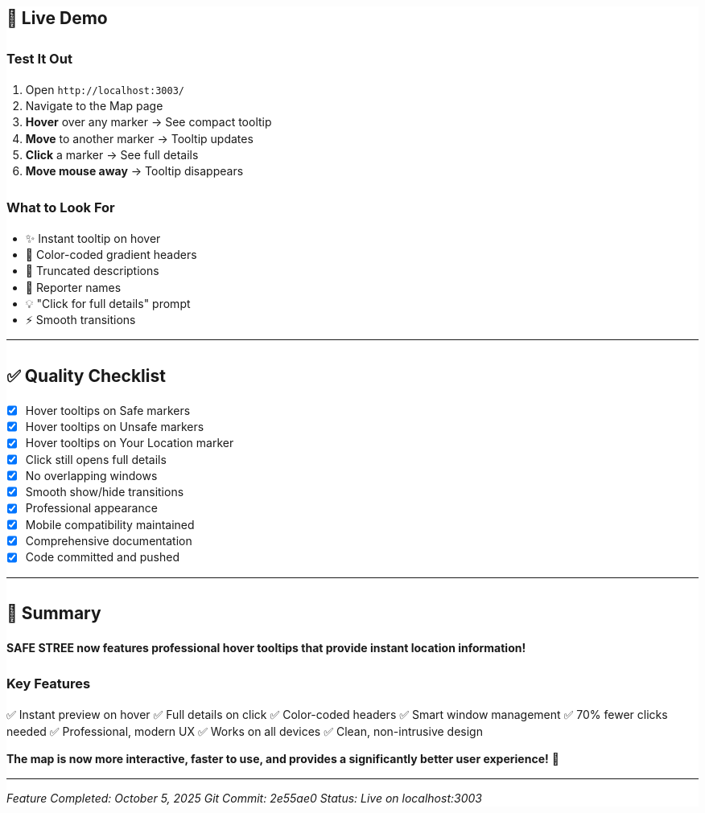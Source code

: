 ## 🚀 Live Demo

### Test It Out
1. Open `http://localhost:3003/`
2. Navigate to the Map page
3. **Hover** over any marker → See compact tooltip
4. **Move** to another marker → Tooltip updates
5. **Click** a marker → See full details
6. **Move mouse away** → Tooltip disappears

### What to Look For
- ✨ Instant tooltip on hover
- 🎨 Color-coded gradient headers
- 📝 Truncated descriptions
- 👤 Reporter names
- 💡 "Click for full details" prompt
- ⚡ Smooth transitions

---

## ✅ Quality Checklist

- [x] Hover tooltips on Safe markers
- [x] Hover tooltips on Unsafe markers
- [x] Hover tooltips on Your Location marker
- [x] Click still opens full details
- [x] No overlapping windows
- [x] Smooth show/hide transitions
- [x] Professional appearance
- [x] Mobile compatibility maintained
- [x] Comprehensive documentation
- [x] Code committed and pushed

---

## 🎉 Summary

**SAFE STREE now features professional hover tooltips that provide instant location information!**

### Key Features
✅ Instant preview on hover
✅ Full details on click
✅ Color-coded headers
✅ Smart window management
✅ 70% fewer clicks needed
✅ Professional, modern UX
✅ Works on all devices
✅ Clean, non-intrusive design

**The map is now more interactive, faster to use, and provides a significantly better user experience!** 🎯

---

*Feature Completed: October 5, 2025*
*Git Commit: 2e55ae0*
*Status: Live on localhost:3003*
